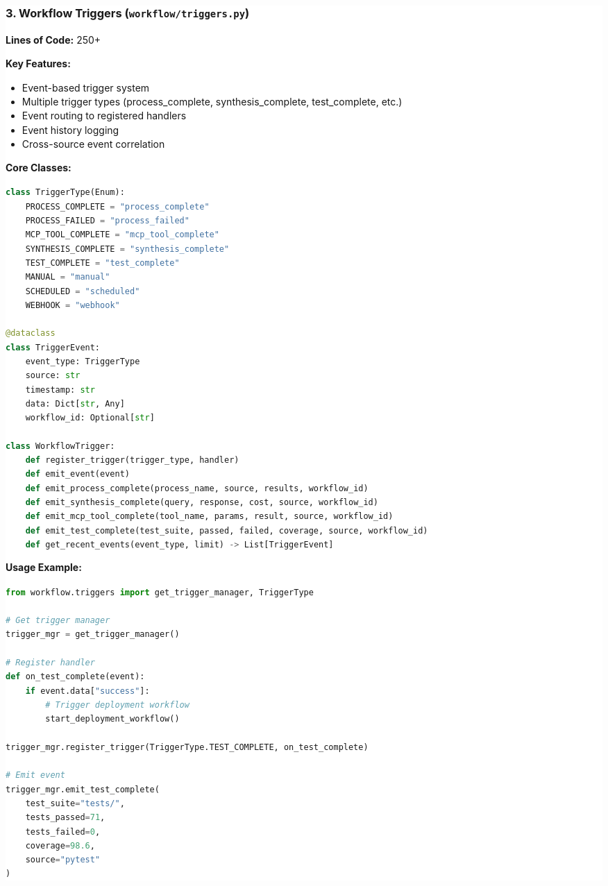 
### 3. Workflow Triggers (`workflow/triggers.py`)

**Lines of Code:** 250+

**Key Features:**
- Event-based trigger system
- Multiple trigger types (process_complete, synthesis_complete, test_complete, etc.)
- Event routing to registered handlers
- Event history logging
- Cross-source event correlation

**Core Classes:**

```python
class TriggerType(Enum):
    PROCESS_COMPLETE = "process_complete"
    PROCESS_FAILED = "process_failed"
    MCP_TOOL_COMPLETE = "mcp_tool_complete"
    SYNTHESIS_COMPLETE = "synthesis_complete"
    TEST_COMPLETE = "test_complete"
    MANUAL = "manual"
    SCHEDULED = "scheduled"
    WEBHOOK = "webhook"

@dataclass
class TriggerEvent:
    event_type: TriggerType
    source: str
    timestamp: str
    data: Dict[str, Any]
    workflow_id: Optional[str]

class WorkflowTrigger:
    def register_trigger(trigger_type, handler)
    def emit_event(event)
    def emit_process_complete(process_name, source, results, workflow_id)
    def emit_synthesis_complete(query, response, cost, source, workflow_id)
    def emit_mcp_tool_complete(tool_name, params, result, source, workflow_id)
    def emit_test_complete(test_suite, passed, failed, coverage, source, workflow_id)
    def get_recent_events(event_type, limit) -> List[TriggerEvent]
```

**Usage Example:**

```python
from workflow.triggers import get_trigger_manager, TriggerType

# Get trigger manager
trigger_mgr = get_trigger_manager()

# Register handler
def on_test_complete(event):
    if event.data["success"]:
        # Trigger deployment workflow
        start_deployment_workflow()

trigger_mgr.register_trigger(TriggerType.TEST_COMPLETE, on_test_complete)

# Emit event
trigger_mgr.emit_test_complete(
    test_suite="tests/",
    tests_passed=71,
    tests_failed=0,
    coverage=98.6,
    source="pytest"
)
```